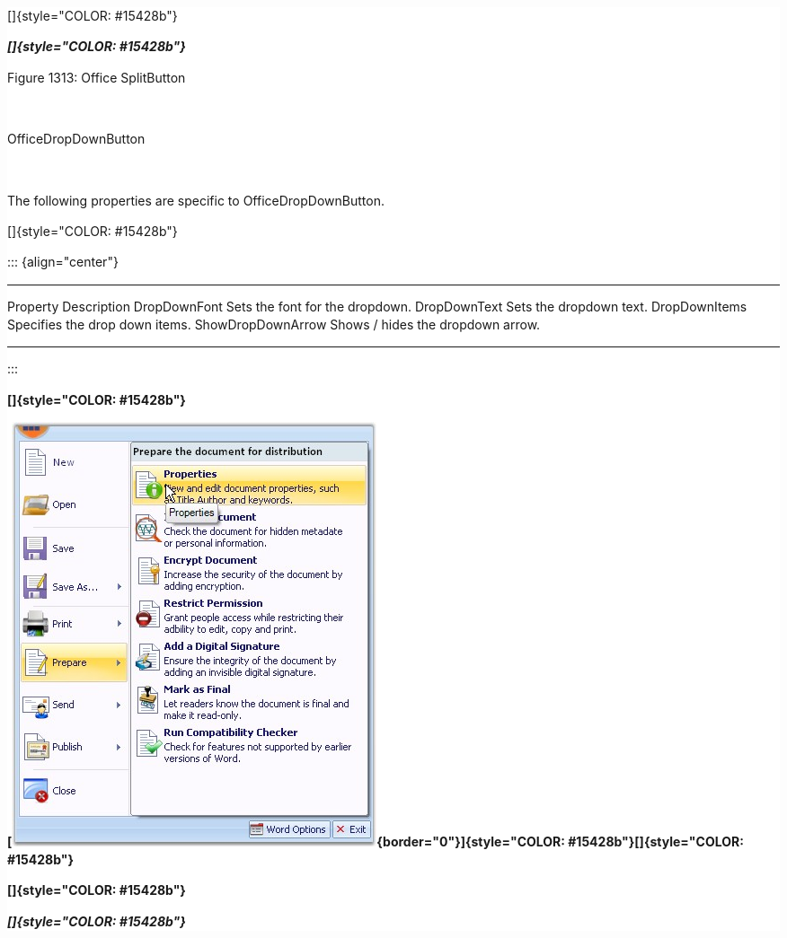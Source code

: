 []{style="COLOR: #15428b"} 

***[]{style="COLOR: #15428b"}*** 

Figure 1313: Office SplitButton

 

OfficeDropDownButton

 

The following properties are specific to OfficeDropDownButton.

[]{style="COLOR: #15428b"} 

::: {align="center"}
  ------------------- -----------------------------------
  Property            Description
  DropDownFont        Sets the font for the dropdown.
  DropDownText        Sets the dropdown text.
  DropDownItems       Specifies the drop down items.
  ShowDropDownArrow   Shows / hides the dropdown arrow.
  ------------------- -----------------------------------
:::

**[]{style="COLOR: #15428b"}** 

**[![](ImagesExt/image76_1296.jpg){border="0"}]{style="COLOR: #15428b"}[]{style="COLOR: #15428b"}**

**[]{style="COLOR: #15428b"}** 

***[]{style="COLOR: #15428b"}*** 
